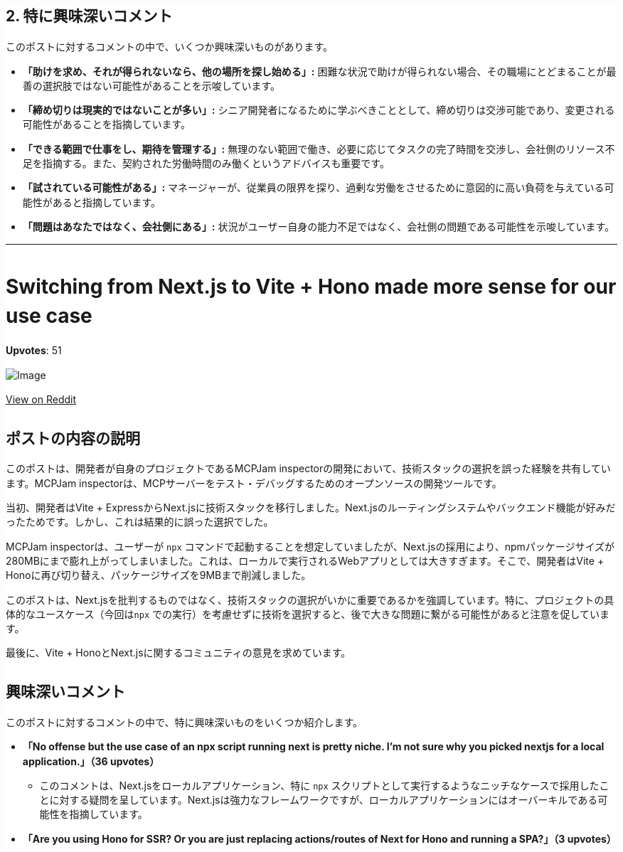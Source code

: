 ## 2. 特に興味深いコメント

このポストに対するコメントの中で、いくつか興味深いものがあります。

*   **「助けを求め、それが得られないなら、他の場所を探し始める」:** 困難な状況で助けが得られない場合、その職場にとどまることが最善の選択肢ではない可能性があることを示唆しています。

*   **「締め切りは現実的ではないことが多い」:** シニア開発者になるために学ぶべきこととして、締め切りは交渉可能であり、変更される可能性があることを指摘しています。

*   **「できる範囲で仕事をし、期待を管理する」:** 無理のない範囲で働き、必要に応じてタスクの完了時間を交渉し、会社側のリソース不足を指摘する。また、契約された労働時間のみ働くというアドバイスも重要です。

*   **「試されている可能性がある」:** マネージャーが、従業員の限界を探り、過剰な労働をさせるために意図的に高い負荷を与えている可能性があると指摘しています。

*   **「問題はあなたではなく、会社側にある」:** 状況がユーザー自身の能力不足ではなく、会社側の問題である可能性を示唆しています。


---

# Switching from Next.js to Vite + Hono made more sense for our use case

**Upvotes**: 51

![Image](https://i.redd.it/193zh4qeyghf1.png)

[View on Reddit](https://www.reddit.com/r/nextjs/comments/1mjhnja/switching_from_nextjs_to_vite_hono_made_more/)

## ポストの内容の説明

このポストは、開発者が自身のプロジェクトであるMCPJam inspectorの開発において、技術スタックの選択を誤った経験を共有しています。MCPJam inspectorは、MCPサーバーをテスト・デバッグするためのオープンソースの開発ツールです。

当初、開発者はVite + ExpressからNext.jsに技術スタックを移行しました。Next.jsのルーティングシステムやバックエンド機能が好みだったためです。しかし、これは結果的に誤った選択でした。

MCPJam inspectorは、ユーザーが `npx` コマンドで起動することを想定していましたが、Next.jsの採用により、npmパッケージサイズが280MBにまで膨れ上がってしまいました。これは、ローカルで実行されるWebアプリとしては大きすぎます。そこで、開発者はVite + Honoに再び切り替え、パッケージサイズを9MBまで削減しました。

このポストは、Next.jsを批判するものではなく、技術スタックの選択がいかに重要であるかを強調しています。特に、プロジェクトの具体的なユースケース（今回は`npx` での実行）を考慮せずに技術を選択すると、後で大きな問題に繋がる可能性があると注意を促しています。

最後に、Vite + HonoとNext.jsに関するコミュニティの意見を求めています。

## 興味深いコメント

このポストに対するコメントの中で、特に興味深いものをいくつか紹介します。

*   **「No offense but the use case of an npx script running next is pretty niche. I’m not sure why you picked nextjs for a local application.」（36 upvotes）**

    *   このコメントは、Next.jsをローカルアプリケーション、特に `npx` スクリプトとして実行するようなニッチなケースで採用したことに対する疑問を呈しています。Next.jsは強力なフレームワークですが、ローカルアプリケーションにはオーバーキルである可能性を指摘しています。

*   **「Are you using Hono for SSR? Or you are just replacing actions/routes of Next for Hono and running a SPA?」（3 upvotes）**
